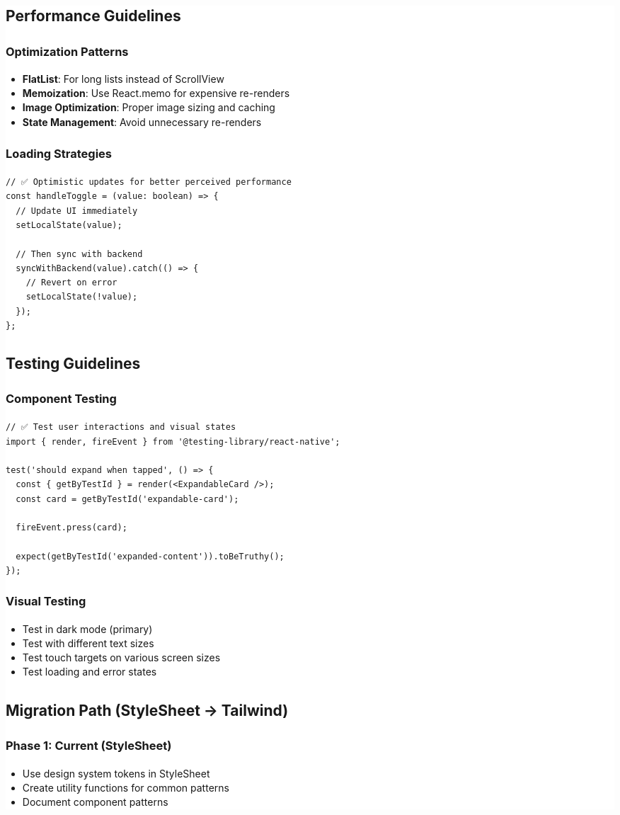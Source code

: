 ## Performance Guidelines

### Optimization Patterns
- **FlatList**: For long lists instead of ScrollView
- **Memoization**: Use React.memo for expensive re-renders
- **Image Optimization**: Proper image sizing and caching
- **State Management**: Avoid unnecessary re-renders

### Loading Strategies
```tsx
// ✅ Optimistic updates for better perceived performance
const handleToggle = (value: boolean) => {
  // Update UI immediately
  setLocalState(value);
  
  // Then sync with backend
  syncWithBackend(value).catch(() => {
    // Revert on error
    setLocalState(!value);
  });
};
```

## Testing Guidelines

### Component Testing
```tsx
// ✅ Test user interactions and visual states
import { render, fireEvent } from '@testing-library/react-native';

test('should expand when tapped', () => {
  const { getByTestId } = render(<ExpandableCard />);
  const card = getByTestId('expandable-card');
  
  fireEvent.press(card);
  
  expect(getByTestId('expanded-content')).toBeTruthy();
});
```

### Visual Testing
- Test in dark mode (primary)
- Test with different text sizes
- Test touch targets on various screen sizes
- Test loading and error states

## Migration Path (StyleSheet → Tailwind)

### Phase 1: Current (StyleSheet)
- Use design system tokens in StyleSheet
- Create utility functions for common patterns
- Document component patterns

